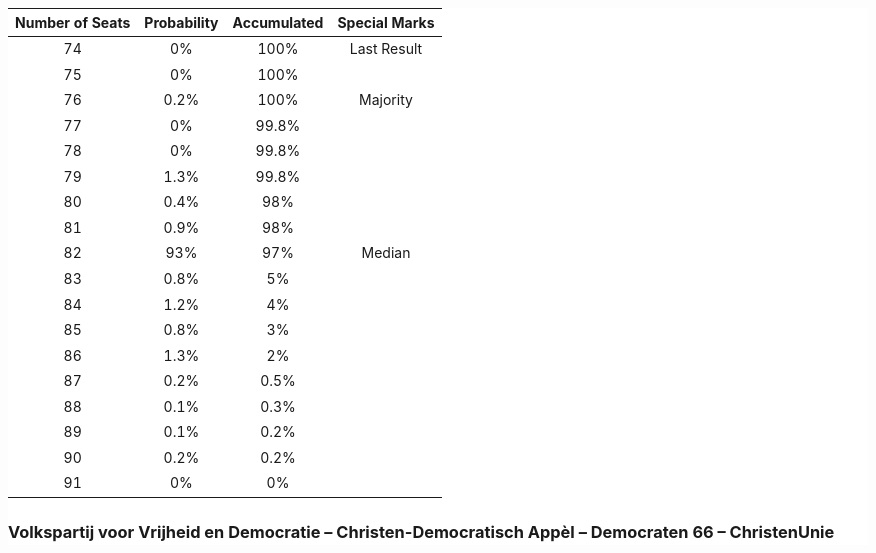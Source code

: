 | Number of Seats | Probability | Accumulated | Special Marks |
|:---------------:|:-----------:|:-----------:|:-------------:|
| 74 | 0% | 100% | Last Result |
| 75 | 0% | 100% |  |
| 76 | 0.2% | 100% | Majority |
| 77 | 0% | 99.8% |  |
| 78 | 0% | 99.8% |  |
| 79 | 1.3% | 99.8% |  |
| 80 | 0.4% | 98% |  |
| 81 | 0.9% | 98% |  |
| 82 | 93% | 97% | Median |
| 83 | 0.8% | 5% |  |
| 84 | 1.2% | 4% |  |
| 85 | 0.8% | 3% |  |
| 86 | 1.3% | 2% |  |
| 87 | 0.2% | 0.5% |  |
| 88 | 0.1% | 0.3% |  |
| 89 | 0.1% | 0.2% |  |
| 90 | 0.2% | 0.2% |  |
| 91 | 0% | 0% |  |

### Volkspartij voor Vrijheid en Democratie – Christen-Democratisch Appèl – Democraten 66 – ChristenUnie
